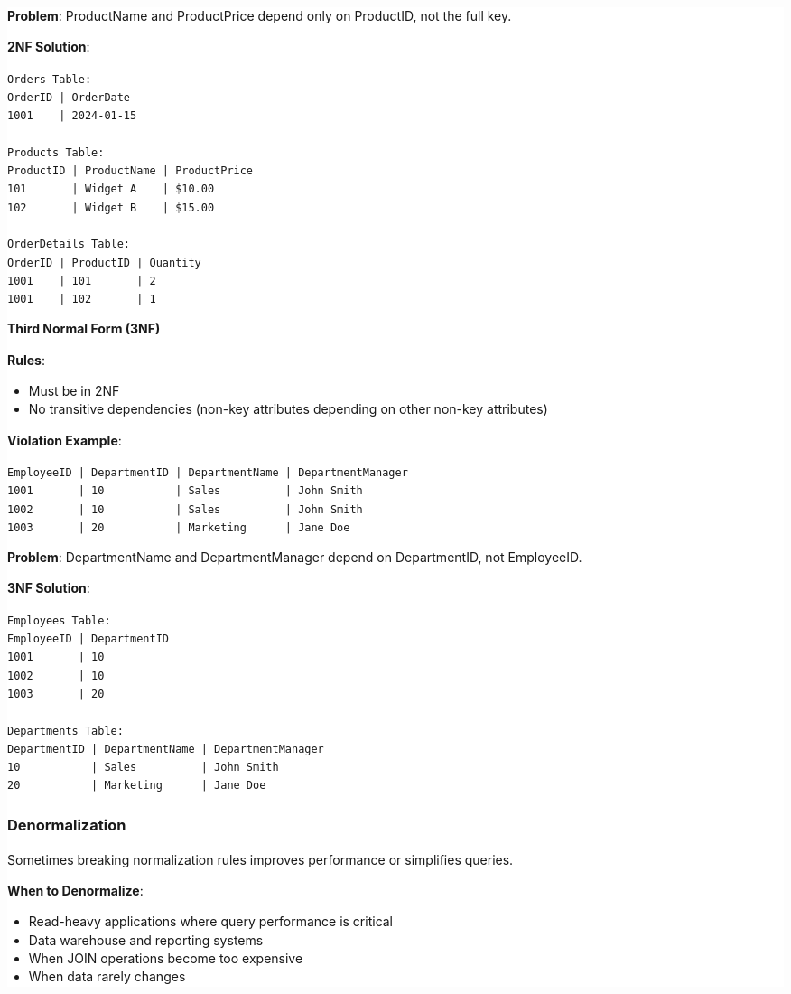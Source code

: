 **Problem**: ProductName and ProductPrice depend only on ProductID, not the full key.

**2NF Solution**:
```
Orders Table:
OrderID | OrderDate
1001    | 2024-01-15

Products Table:
ProductID | ProductName | ProductPrice
101       | Widget A    | $10.00
102       | Widget B    | $15.00

OrderDetails Table:
OrderID | ProductID | Quantity
1001    | 101       | 2
1001    | 102       | 1
```

**Third Normal Form (3NF)**

**Rules**:
- Must be in 2NF
- No transitive dependencies (non-key attributes depending on other non-key attributes)

**Violation Example**:
```
EmployeeID | DepartmentID | DepartmentName | DepartmentManager
1001       | 10           | Sales          | John Smith
1002       | 10           | Sales          | John Smith
1003       | 20           | Marketing      | Jane Doe
```

**Problem**: DepartmentName and DepartmentManager depend on DepartmentID, not EmployeeID.

**3NF Solution**:
```
Employees Table:
EmployeeID | DepartmentID
1001       | 10
1002       | 10
1003       | 20

Departments Table:
DepartmentID | DepartmentName | DepartmentManager
10           | Sales          | John Smith
20           | Marketing      | Jane Doe
```

### Denormalization

Sometimes breaking normalization rules improves performance or simplifies queries.

**When to Denormalize**:
- Read-heavy applications where query performance is critical
- Data warehouse and reporting systems
- When JOIN operations become too expensive
- When data rarely changes
